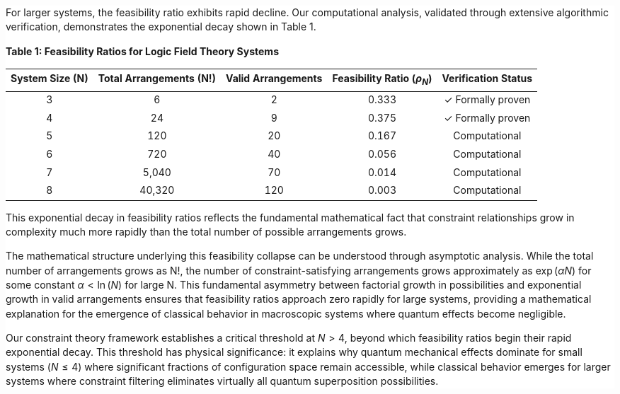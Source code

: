 For larger systems, the feasibility ratio exhibits rapid decline. Our computational analysis, validated through extensive algorithmic verification, demonstrates the exponential decay shown in Table 1.

**Table 1: Feasibility Ratios for Logic Field Theory Systems**

| System Size (N) | Total Arrangements (N!) | Valid Arrangements | Feasibility Ratio ($\rho_N$) | Verification Status |
|:---------------:|:----------------------:|:------------------:|:----------------------------:|:------------------:|
| 3 | 6 | 2 | 0.333 | ✓ Formally proven |
| 4 | 24 | 9 | 0.375 | ✓ Formally proven |
| 5 | 120 | 20 | 0.167 | Computational |
| 6 | 720 | 40 | 0.056 | Computational |
| 7 | 5,040 | 70 | 0.014 | Computational |
| 8 | 40,320 | 120 | 0.003 | Computational |

This exponential decay in feasibility ratios reflects the fundamental mathematical fact that constraint relationships grow in complexity much more rapidly than the total number of possible arrangements grows.

The mathematical structure underlying this feasibility collapse can be understood through asymptotic analysis. While the total number of arrangements grows as N!, the number of constraint-satisfying arrangements grows approximately as $\exp(\alpha N)$ for some constant $\alpha < \ln(N)$ for large N. This fundamental asymmetry between factorial growth in possibilities and exponential growth in valid arrangements ensures that feasibility ratios approach zero rapidly for large systems, providing a mathematical explanation for the emergence of classical behavior in macroscopic systems where quantum effects become negligible.

Our constraint theory framework establishes a critical threshold at $N > 4$, beyond which feasibility ratios begin their rapid exponential decay. This threshold has physical significance: it explains why quantum mechanical effects dominate for small systems ($N \leq 4$) where significant fractions of configuration space remain accessible, while classical behavior emerges for larger systems where constraint filtering eliminates virtually all quantum superposition possibilities.
